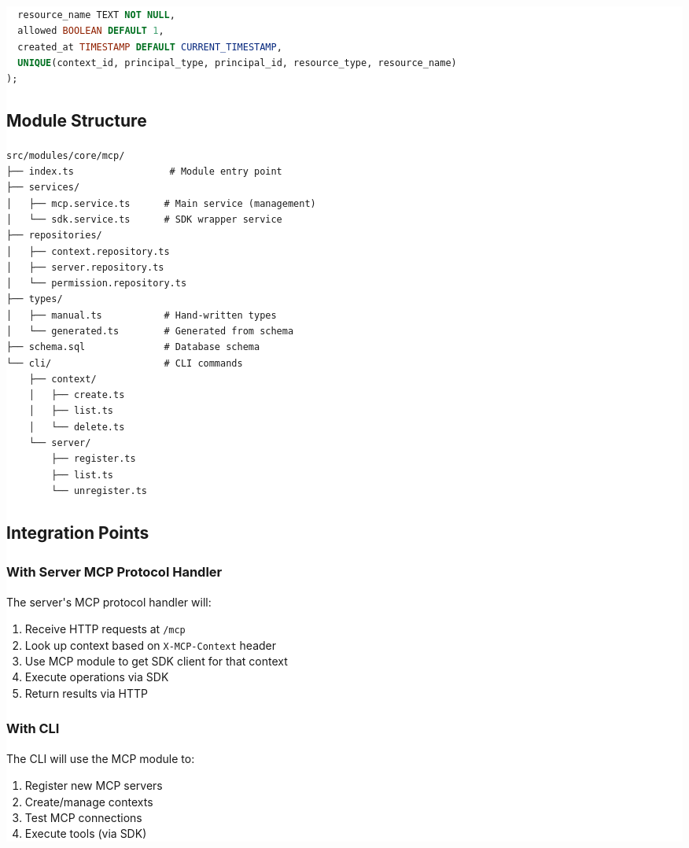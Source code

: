 ```sql
  resource_name TEXT NOT NULL,
  allowed BOOLEAN DEFAULT 1,
  created_at TIMESTAMP DEFAULT CURRENT_TIMESTAMP,
  UNIQUE(context_id, principal_type, principal_id, resource_type, resource_name)
);
```

## Module Structure

```
src/modules/core/mcp/
├── index.ts                 # Module entry point
├── services/
│   ├── mcp.service.ts      # Main service (management)
│   └── sdk.service.ts      # SDK wrapper service
├── repositories/
│   ├── context.repository.ts
│   ├── server.repository.ts
│   └── permission.repository.ts
├── types/
│   ├── manual.ts           # Hand-written types
│   └── generated.ts        # Generated from schema
├── schema.sql              # Database schema
└── cli/                    # CLI commands
    ├── context/
    │   ├── create.ts
    │   ├── list.ts
    │   └── delete.ts
    └── server/
        ├── register.ts
        ├── list.ts
        └── unregister.ts
```

## Integration Points

### With Server MCP Protocol Handler
The server's MCP protocol handler will:
1. Receive HTTP requests at `/mcp`
2. Look up context based on `X-MCP-Context` header
3. Use MCP module to get SDK client for that context
4. Execute operations via SDK
5. Return results via HTTP

### With CLI
The CLI will use the MCP module to:
1. Register new MCP servers
2. Create/manage contexts
3. Test MCP connections
4. Execute tools (via SDK)
